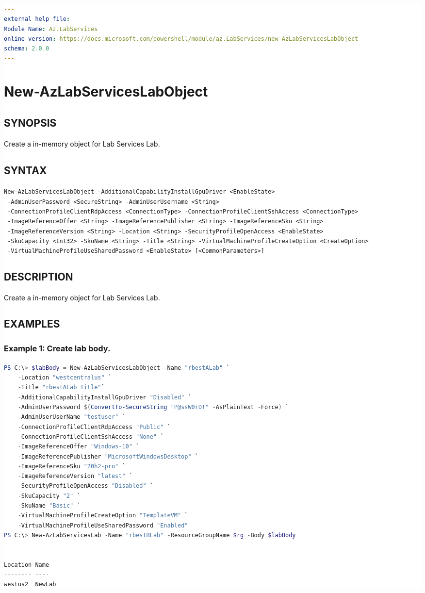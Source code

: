 ```yaml
---
external help file:
Module Name: Az.LabServices
online version: https://docs.microsoft.com/powershell/module/az.LabServices/new-AzLabServicesLabObject
schema: 2.0.0
---
```


# New-AzLabServicesLabObject

## SYNOPSIS
Create a in-memory object for Lab Services Lab.

## SYNTAX

```
New-AzLabServicesLabObject -AdditionalCapabilityInstallGpuDriver <EnableState>
 -AdminUserPassword <SecureString> -AdminUserUsername <String>
 -ConnectionProfileClientRdpAccess <ConnectionType> -ConnectionProfileClientSshAccess <ConnectionType>
 -ImageReferenceOffer <String> -ImageReferencePublisher <String> -ImageReferenceSku <String>
 -ImageReferenceVersion <String> -Location <String> -SecurityProfileOpenAccess <EnableState>
 -SkuCapacity <Int32> -SkuName <String> -Title <String> -VirtualMachineProfileCreateOption <CreateOption>
 -VirtualMachineProfileUseSharedPassword <EnableState> [<CommonParameters>]
```

## DESCRIPTION
Create a in-memory object for Lab Services Lab.

## EXAMPLES

### Example 1: Create lab body.
```powershell
PS C:\> $labBody = New-AzLabServicesLabObject -Name "rbestALab" `
	-Location "westcentralus" `
	-Title "rbestALab Title"`
	-AdditionalCapabilityInstallGpuDriver "Disabled" `
	-AdminUserPassword $(ConvertTo-SecureString "P@ssW0rD!" -AsPlainText -Force) `
	-AdminUserUserName "testuser" `
	-ConnectionProfileClientRdpAccess "Public" `
	-ConnectionProfileClientSshAccess "None" `
	-ImageReferenceOffer "Windows-10" `
	-ImageReferencePublisher "MicrosoftWindowsDesktop" `
	-ImageReferenceSku "20h2-pro" `
	-ImageReferenceVersion "latest" `
	-SecurityProfileOpenAccess "Disabled" `
	-SkuCapacity "2" `
	-SkuName "Basic" `
	-VirtualMachineProfileCreateOption "TemplateVM" `
	-VirtualMachineProfileUseSharedPassword "Enabled"
PS C:\> New-AzLabServicesLab -Name "rbestBLab" -ResourceGroupName $rg -Body $labBody


Location Name
-------- ----
westus2  NewLab
```
